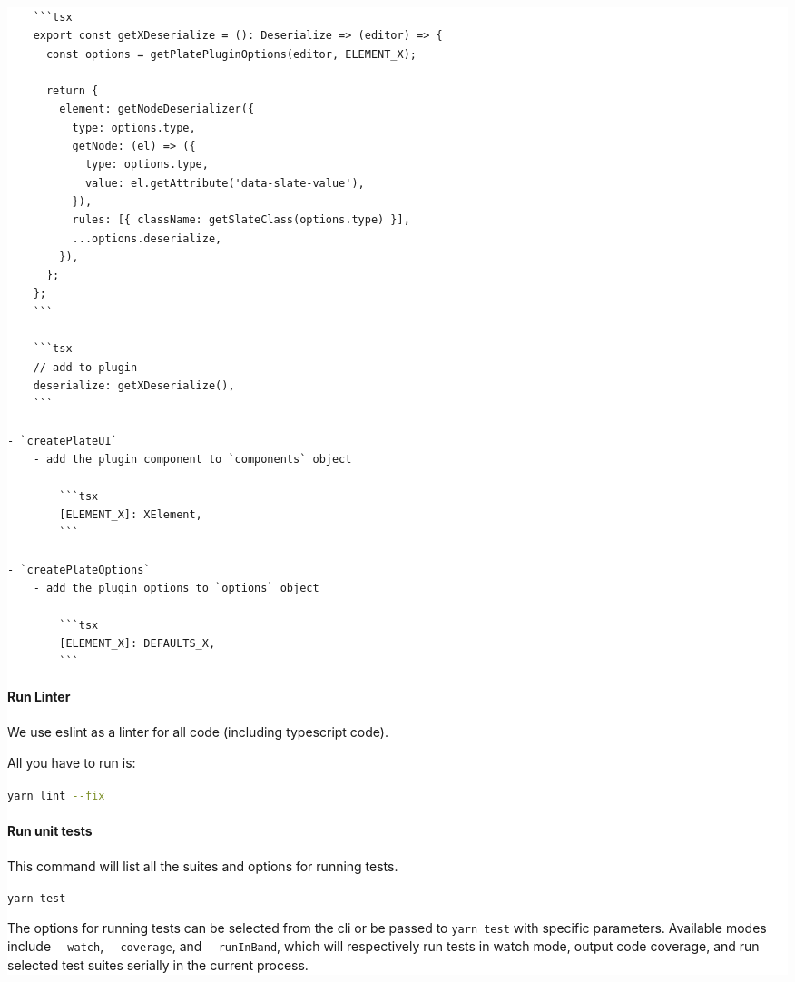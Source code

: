         ```tsx
        export const getXDeserialize = (): Deserialize => (editor) => {
          const options = getPlatePluginOptions(editor, ELEMENT_X);
        
          return {
            element: getNodeDeserializer({
              type: options.type,
              getNode: (el) => ({
                type: options.type,
                value: el.getAttribute('data-slate-value'),
              }),
              rules: [{ className: getSlateClass(options.type) }],
              ...options.deserialize,
            }),
          };
        };
        ```
        
        ```tsx
        // add to plugin
        deserialize: getXDeserialize(),
        ```
        
    - `createPlateUI`
        - add the plugin component to `components` object
            
            ```tsx
            [ELEMENT_X]: XElement,
            ```
            
    - `createPlateOptions`
        - add the plugin options to `options` object
            
            ```tsx
            [ELEMENT_X]: DEFAULTS_X,
            ```

#### Run Linter

We use eslint as a linter for all code (including typescript code).

All you have to run is:

```sh
yarn lint --fix
```

#### Run unit tests

This command will list all the suites and options for running tests.

```sh
yarn test
```

The options for running tests can be selected from the cli or be passed
to `yarn test` with specific parameters. Available modes include
`--watch`, `--coverage`, and `--runInBand`, which will respectively run
tests in watch mode, output code coverage, and run selected test suites
serially in the current process.
